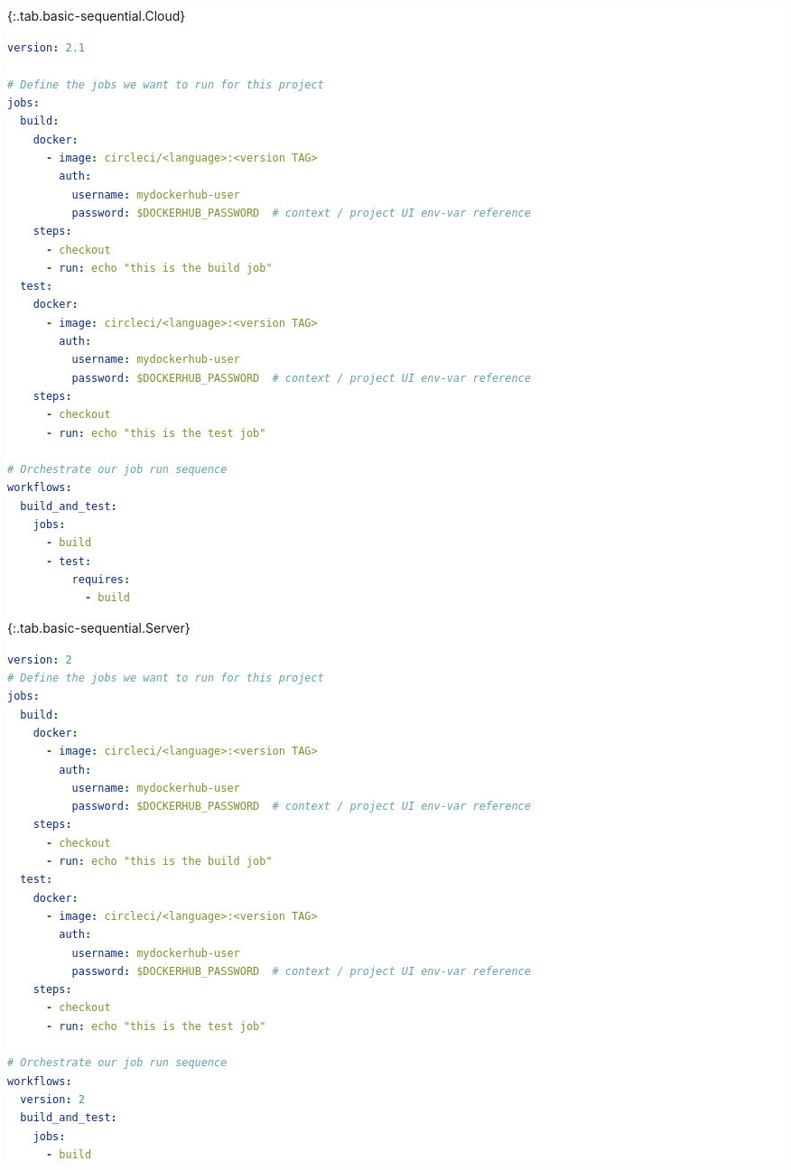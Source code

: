 {:.tab.basic-sequential.Cloud}
```yaml
version: 2.1

# Define the jobs we want to run for this project
jobs:
  build:
    docker:
      - image: circleci/<language>:<version TAG>
        auth:
          username: mydockerhub-user
          password: $DOCKERHUB_PASSWORD  # context / project UI env-var reference
    steps:
      - checkout
      - run: echo "this is the build job"
  test:
    docker:
      - image: circleci/<language>:<version TAG>
        auth:
          username: mydockerhub-user
          password: $DOCKERHUB_PASSWORD  # context / project UI env-var reference
    steps:
      - checkout
      - run: echo "this is the test job"

# Orchestrate our job run sequence
workflows:
  build_and_test:
    jobs:
      - build
      - test:
          requires:
            - build
```

{:.tab.basic-sequential.Server}
```yaml
version: 2
# Define the jobs we want to run for this project
jobs:
  build:
    docker:
      - image: circleci/<language>:<version TAG>
        auth:
          username: mydockerhub-user
          password: $DOCKERHUB_PASSWORD  # context / project UI env-var reference
    steps:
      - checkout
      - run: echo "this is the build job"
  test:
    docker:
      - image: circleci/<language>:<version TAG>
        auth:
          username: mydockerhub-user
          password: $DOCKERHUB_PASSWORD  # context / project UI env-var reference
    steps:
      - checkout
      - run: echo "this is the test job"

# Orchestrate our job run sequence
workflows:
  version: 2
  build_and_test:
    jobs:
      - build
```